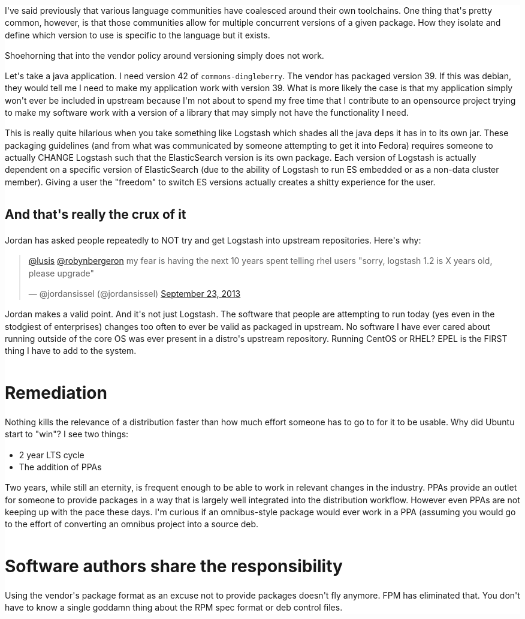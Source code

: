 I've said previously that various language communities have coalesced around their own toolchains. One thing that's pretty common, however, is that those communities allow for multiple concurrent versions of a given package. How they isolate and define which version to use is specific to the language but it exists.

Shoehorning that into the vendor policy around versioning simply does not work.

Let's take a java application. I need version 42 of `commons-dingleberry`. The vendor has packaged version 39. If this was debian, they would tell me I need to make my application work with version 39. What is more likely the case is that my application simply won't ever be included in upstream because I'm not about to spend my free time that I contribute to an opensource project trying to make my software work with a version of a library that may simply not have the functionality I need.

This is really quite hilarious when you take something like Logstash which shades all the java deps it has in to its own jar. These packaging guidelines (and from what was communicated by someone attempting to get it into Fedora) requires someone to actually CHANGE Logstash such that the ElasticSearch version is its own package. Each version of Logstash is actually dependent on a specific version of ElasticSearch (due to the ability of Logstash to run ES embedded or as a non-data cluster member). Giving a user the "freedom" to switch ES versions actually creates a shitty experience for the user.

## And that's really the crux of it
Jordan has asked people repeatedly to NOT try and get Logstash into upstream repositories. Here's why:

<blockquote class="twitter-tweet"><p><a href="https://twitter.com/lusis">@lusis</a> <a href="https://twitter.com/robynbergeron">@robynbergeron</a> my fear is having the next 10 years spent telling rhel users &quot;sorry, logstash 1.2 is X years old, please upgrade&quot;</p>&mdash; @jordansissel (@jordansissel) <a href="https://twitter.com/jordansissel/statuses/382251492775710720">September 23, 2013</a></blockquote>
<script async src="//platform.twitter.com/widgets.js" charset="utf-8"></script>

Jordan makes a valid point. And it's not just Logstash. The software that people are attempting to run today (yes even in the stodgiest of enterprises) changes too often to ever be valid as packaged in upstream. No software I have ever cared about running outside of the core OS was ever present in a distro's upstream repository. Running CentOS or RHEL? EPEL is the FIRST thing I have to add to the system.

# Remediation
Nothing kills the relevance of a distribution faster than how much effort someone has to go to for it to be usable. Why did Ubuntu start to "win"? I see two things:

- 2 year LTS cycle
- The addition of PPAs

Two years, while still an eternity, is frequent enough to be able to work in relevant changes in the industry. PPAs provide an outlet for someone to provide packages in a way that is largely well integrated into the distribution workflow. However even PPAs are not keeping up with the pace these days. I'm curious if an omnibus-style package would ever work in a PPA (assuming you would go to the effort of converting an omnibus project into a source deb.

# Software authors share the responsibility
Using the vendor's package format as an excuse not to provide packages doesn't fly anymore. FPM has eliminated that. You don't have to know a single goddamn thing about the RPM spec format or  deb control files.
